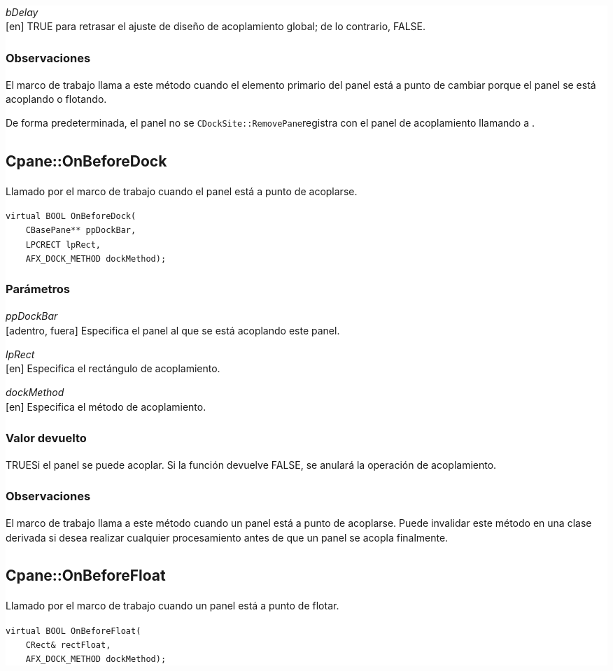 *bDelay*<br/>
[en] TRUE para retrasar el ajuste de diseño de acoplamiento global; de lo contrario, FALSE.

### <a name="remarks"></a>Observaciones

El marco de trabajo llama a este método cuando el elemento primario del panel está a punto de cambiar porque el panel se está acoplando o flotando.

De forma predeterminada, el panel no se `CDockSite::RemovePane`registra con el panel de acoplamiento llamando a .

## <a name="cpaneonbeforedock"></a><a name="onbeforedock"></a>Cpane::OnBeforeDock

Llamado por el marco de trabajo cuando el panel está a punto de acoplarse.

```
virtual BOOL OnBeforeDock(
    CBasePane** ppDockBar,
    LPCRECT lpRect,
    AFX_DOCK_METHOD dockMethod);
```

### <a name="parameters"></a>Parámetros

*ppDockBar*<br/>
[adentro, fuera] Especifica el panel al que se está acoplando este panel.

*lpRect*<br/>
[en] Especifica el rectángulo de acoplamiento.

*dockMethod*<br/>
[en] Especifica el método de acoplamiento.

### <a name="return-value"></a>Valor devuelto

TRUESi el panel se puede acoplar. Si la función devuelve FALSE, se anulará la operación de acoplamiento.

### <a name="remarks"></a>Observaciones

El marco de trabajo llama a este método cuando un panel está a punto de acoplarse. Puede invalidar este método en una clase derivada si desea realizar cualquier procesamiento antes de que un panel se acopla finalmente.

## <a name="cpaneonbeforefloat"></a><a name="onbeforefloat"></a>Cpane::OnBeforeFloat

Llamado por el marco de trabajo cuando un panel está a punto de flotar.

```
virtual BOOL OnBeforeFloat(
    CRect& rectFloat,
    AFX_DOCK_METHOD dockMethod);
```
